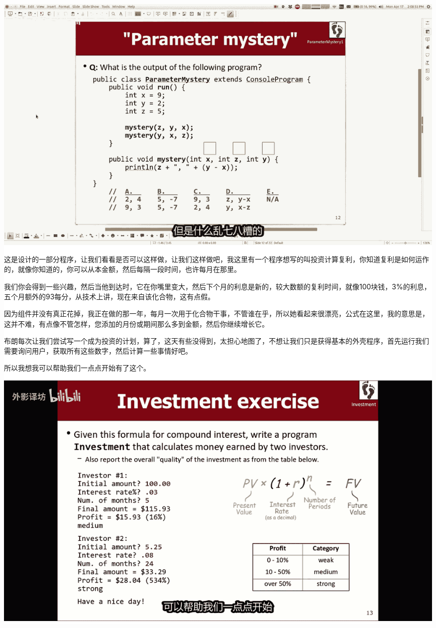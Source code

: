 ![](img/e339ec51a601fbe9368fa415cd1f1e26_49.png)

这是设计的一部分程序，让我们看看是否可以这样做，让我们这样做吧，我这里有一个程序想写的叫投资计算复利，你知道复利是如何运作的，就像你知道的，你可以从本金额，然后每隔一段时间，也许每月在那里。

我们你会得到一些兴趣，然后当他到达时，它在你嘴里变大，然后下个月的利息是新的，较大数额的复利时间，就像100块钱，3%的利息，五个月额外的93每分，从技术上讲，现在来自该化合物，这有点假。

因为组件并没有真正花掉，我正在做的那一年，每月一次用于化合物干事，不管谁在乎，所以她看起来很漂亮，公式在这里，我的意思是，这并不难，有点像不管怎样，您添加的月份或期间那么多到金额，然后你继续增长它。

布朗每次让我们尝试写一个成为投资的计划，算了，这天有些没得到，太担心地图了，不想让我们只是获得基本的外壳程序，首先运行我们需要询问用户，获取所有这些数字，然后计算一些事情好吧。

所以我想我可以帮助我们一点点开始有了这个。

![](img/e339ec51a601fbe9368fa415cd1f1e26_51.png)
